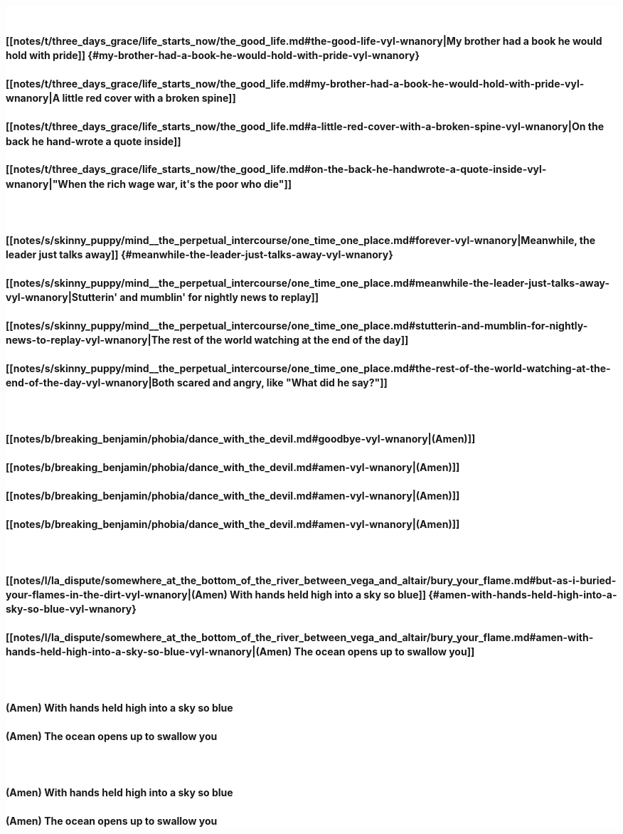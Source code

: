 &nbsp;
#### [[notes/t/three_days_grace/life_starts_now/the_good_life.md#the-good-life-vyl-wnanory|My brother had a book he would hold with pride]] {#my-brother-had-a-book-he-would-hold-with-pride-vyl-wnanory}
#### [[notes/t/three_days_grace/life_starts_now/the_good_life.md#my-brother-had-a-book-he-would-hold-with-pride-vyl-wnanory|A little red cover with a broken spine]]
#### [[notes/t/three_days_grace/life_starts_now/the_good_life.md#a-little-red-cover-with-a-broken-spine-vyl-wnanory|On the back he hand-wrote a quote inside]]
#### [[notes/t/three_days_grace/life_starts_now/the_good_life.md#on-the-back-he-handwrote-a-quote-inside-vyl-wnanory|"When the rich wage war, it's the poor who die"]]
&nbsp;
#### [[notes/s/skinny_puppy/mind__the_perpetual_intercourse/one_time_one_place.md#forever-vyl-wnanory|Meanwhile, the leader just talks away]] {#meanwhile-the-leader-just-talks-away-vyl-wnanory}
#### [[notes/s/skinny_puppy/mind__the_perpetual_intercourse/one_time_one_place.md#meanwhile-the-leader-just-talks-away-vyl-wnanory|Stutterin' and mumblin' for nightly news to replay]]
#### [[notes/s/skinny_puppy/mind__the_perpetual_intercourse/one_time_one_place.md#stutterin-and-mumblin-for-nightly-news-to-replay-vyl-wnanory|The rest of the world watching at the end of the day]]
#### [[notes/s/skinny_puppy/mind__the_perpetual_intercourse/one_time_one_place.md#the-rest-of-the-world-watching-at-the-end-of-the-day-vyl-wnanory|Both scared and angry, like "What did he say?"]]
&nbsp;
#### [[notes/b/breaking_benjamin/phobia/dance_with_the_devil.md#goodbye-vyl-wnanory|(Amen)]]
#### [[notes/b/breaking_benjamin/phobia/dance_with_the_devil.md#amen-vyl-wnanory|(Amen)]]
#### [[notes/b/breaking_benjamin/phobia/dance_with_the_devil.md#amen-vyl-wnanory|(Amen)]]
#### [[notes/b/breaking_benjamin/phobia/dance_with_the_devil.md#amen-vyl-wnanory|(Amen)]]
&nbsp;
#### [[notes/l/la_dispute/somewhere_at_the_bottom_of_the_river_between_vega_and_altair/bury_your_flame.md#but-as-i-buried-your-flames-in-the-dirt-vyl-wnanory|(Amen) With hands held high into a sky so blue]] {#amen-with-hands-held-high-into-a-sky-so-blue-vyl-wnanory}
#### [[notes/l/la_dispute/somewhere_at_the_bottom_of_the_river_between_vega_and_altair/bury_your_flame.md#amen-with-hands-held-high-into-a-sky-so-blue-vyl-wnanory|(Amen) The ocean opens up to swallow you]]
&nbsp;
#### (Amen) With hands held high into a sky so blue
#### (Amen) The ocean opens up to swallow you
&nbsp;
#### (Amen) With hands held high into a sky so blue
#### (Amen) The ocean opens up to swallow you